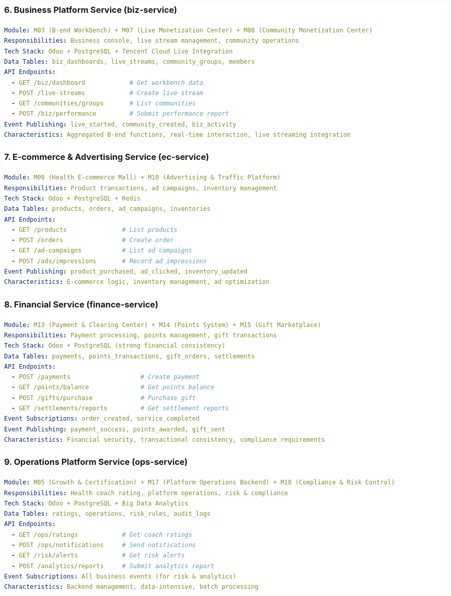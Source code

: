 ### 6. Business Platform Service (biz-service)
```yaml
Module: M03 (B-end Workbench) + M07 (Live Monetization Center) + M08 (Community Monetization Center)
Responsibilities: Business console, live stream management, community operations
Tech Stack: Odoo + PostgreSQL + Tencent Cloud Live Integration
Data Tables: biz_dashboards, live_streams, community_groups, members
API Endpoints:
  - GET /biz/dashboard            # Get workbench data
  - POST /live-streams            # Create live stream
  - GET /communities/groups       # List communities
  - POST /biz/performance         # Submit performance report
Event Publishing: live_started, community_created, biz_activity
Characteristics: Aggregated B-end functions, real-time interaction, live streaming integration
```

### 7. E-commerce & Advertising Service (ec-service)
```yaml
Module: M09 (Health E-commerce Mall) + M10 (Advertising & Traffic Platform)
Responsibilities: Product transactions, ad campaigns, inventory management
Tech Stack: Odoo + PostgreSQL + Redis
Data Tables: products, orders, ad_campaigns, inventories
API Endpoints:
  - GET /products               # List products
  - POST /orders                # Create order
  - GET /ad-campaigns           # List ad campaigns
  - POST /ads/impressions       # Record ad impressions
Event Publishing: product_purchased, ad_clicked, inventory_updated
Characteristics: E-commerce logic, inventory management, ad optimization
```

### 8. Financial Service (finance-service)
```yaml
Module: M13 (Payment & Clearing Center) + M14 (Points System) + M15 (Gift Marketplace)
Responsibilities: Payment processing, points management, gift transactions
Tech Stack: Odoo + PostgreSQL (strong financial consistency)
Data Tables: payments, points_transactions, gift_orders, settlements
API Endpoints:
  - POST /payments                   # Create payment
  - GET /points/balance              # Get points balance
  - POST /gifts/purchase             # Purchase gift
  - GET /settlements/reports         # Get settlement reports
Event Subscriptions: order_created, service_completed
Event Publishing: payment_success, points_awarded, gift_sent
Characteristics: Financial security, transactional consistency, compliance requirements
```

### 9. Operations Platform Service (ops-service)
```yaml
Module: M05 (Growth & Certification) + M17 (Platform Operations Backend) + M18 (Compliance & Risk Control)
Responsibilities: Health coach rating, platform operations, risk & compliance
Tech Stack: Odoo + PostgreSQL + Big Data Analytics
Data Tables: ratings, operations, risk_rules, audit_logs
API Endpoints:
  - GET /ops/ratings            # Get coach ratings
  - POST /ops/notifications     # Send notifications
  - GET /risk/alerts            # Get risk alerts
  - POST /analytics/reports     # Submit analytics report
Event Subscriptions: All business events (for risk & analytics)
Characteristics: Backend management, data-intensive, batch processing
```
